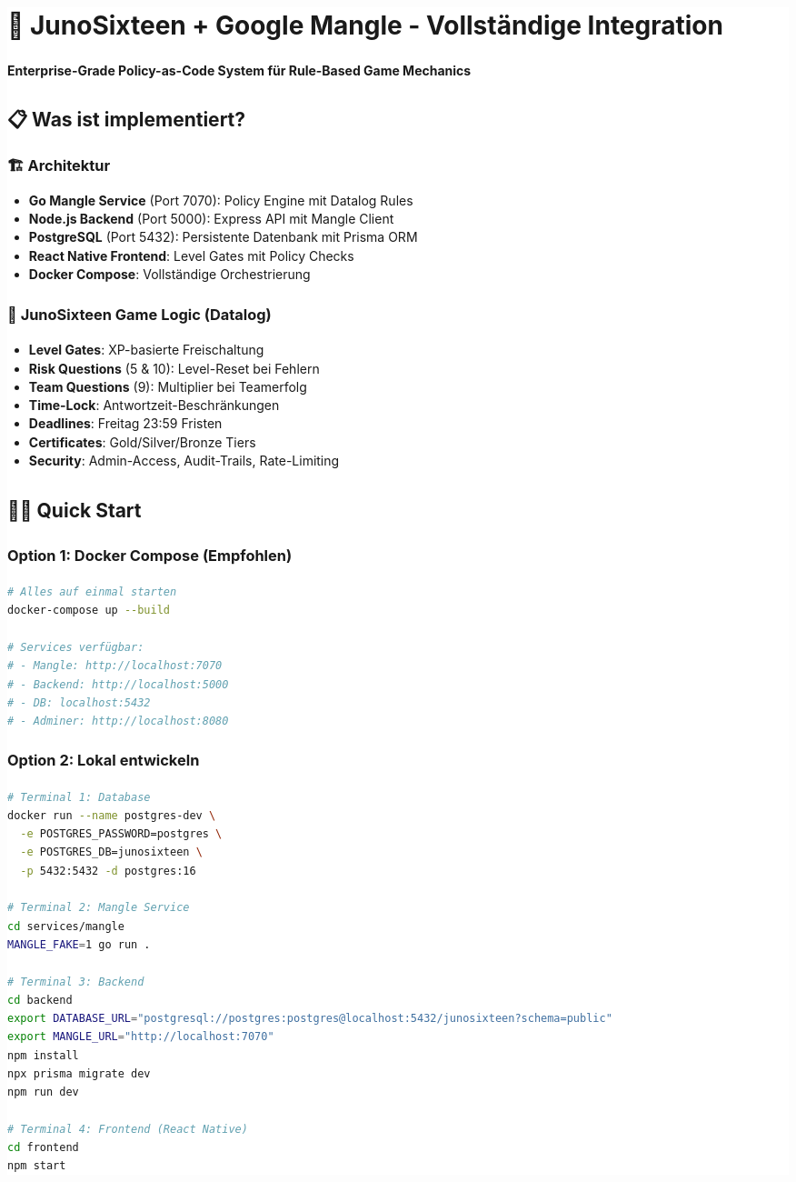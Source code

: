 # 🚀 JunoSixteen + Google Mangle - Vollständige Integration

**Enterprise-Grade Policy-as-Code System für Rule-Based Game Mechanics**

## 📋 **Was ist implementiert?**

### 🏗️ **Architektur**
- **Go Mangle Service** (Port 7070): Policy Engine mit Datalog Rules
- **Node.js Backend** (Port 5000): Express API mit Mangle Client
- **PostgreSQL** (Port 5432): Persistente Datenbank mit Prisma ORM
- **React Native Frontend**: Level Gates mit Policy Checks
- **Docker Compose**: Vollständige Orchestrierung

### 🎯 **JunoSixteen Game Logic (Datalog)**
- **Level Gates**: XP-basierte Freischaltung
- **Risk Questions** (5 & 10): Level-Reset bei Fehlern
- **Team Questions** (9): Multiplier bei Teamerfolg  
- **Time-Lock**: Antwortzeit-Beschränkungen
- **Deadlines**: Freitag 23:59 Fristen
- **Certificates**: Gold/Silver/Bronze Tiers
- **Security**: Admin-Access, Audit-Trails, Rate-Limiting

## 🏃‍♂️ **Quick Start**

### Option 1: Docker Compose (Empfohlen)

```bash
# Alles auf einmal starten
docker-compose up --build

# Services verfügbar:
# - Mangle: http://localhost:7070
# - Backend: http://localhost:5000  
# - DB: localhost:5432
# - Adminer: http://localhost:8080
```

### Option 2: Lokal entwickeln

```bash
# Terminal 1: Database
docker run --name postgres-dev \
  -e POSTGRES_PASSWORD=postgres \
  -e POSTGRES_DB=junosixteen \
  -p 5432:5432 -d postgres:16

# Terminal 2: Mangle Service  
cd services/mangle
MANGLE_FAKE=1 go run .

# Terminal 3: Backend
cd backend
export DATABASE_URL="postgresql://postgres:postgres@localhost:5432/junosixteen?schema=public"
export MANGLE_URL="http://localhost:7070"
npm install
npx prisma migrate dev
npm run dev

# Terminal 4: Frontend (React Native)
cd frontend
npm start
```